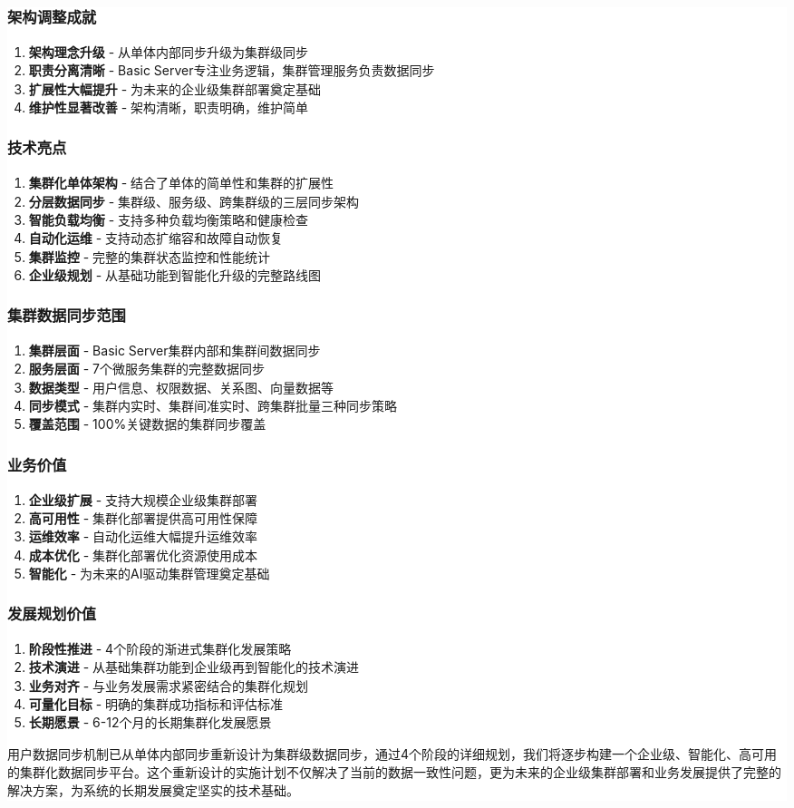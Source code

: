 ### 架构调整成就
1. **架构理念升级** - 从单体内部同步升级为集群级同步
2. **职责分离清晰** - Basic Server专注业务逻辑，集群管理服务负责数据同步
3. **扩展性大幅提升** - 为未来的企业级集群部署奠定基础
4. **维护性显著改善** - 架构清晰，职责明确，维护简单

### 技术亮点
1. **集群化单体架构** - 结合了单体的简单性和集群的扩展性
2. **分层数据同步** - 集群级、服务级、跨集群级的三层同步架构
3. **智能负载均衡** - 支持多种负载均衡策略和健康检查
4. **自动化运维** - 支持动态扩缩容和故障自动恢复
5. **集群监控** - 完整的集群状态监控和性能统计
6. **企业级规划** - 从基础功能到智能化升级的完整路线图

### 集群数据同步范围
1. **集群层面** - Basic Server集群内部和集群间数据同步
2. **服务层面** - 7个微服务集群的完整数据同步
3. **数据类型** - 用户信息、权限数据、关系图、向量数据等
4. **同步模式** - 集群内实时、集群间准实时、跨集群批量三种同步策略
5. **覆盖范围** - 100%关键数据的集群同步覆盖

### 业务价值
1. **企业级扩展** - 支持大规模企业级集群部署
2. **高可用性** - 集群化部署提供高可用性保障
3. **运维效率** - 自动化运维大幅提升运维效率
4. **成本优化** - 集群化部署优化资源使用成本
5. **智能化** - 为未来的AI驱动集群管理奠定基础

### 发展规划价值
1. **阶段性推进** - 4个阶段的渐进式集群化发展策略
2. **技术演进** - 从基础集群功能到企业级再到智能化的技术演进
3. **业务对齐** - 与业务发展需求紧密结合的集群化规划
4. **可量化目标** - 明确的集群成功指标和评估标准
5. **长期愿景** - 6-12个月的长期集群化发展愿景

用户数据同步机制已从单体内部同步重新设计为集群级数据同步，通过4个阶段的详细规划，我们将逐步构建一个企业级、智能化、高可用的集群化数据同步平台。这个重新设计的实施计划不仅解决了当前的数据一致性问题，更为未来的企业级集群部署和业务发展提供了完整的解决方案，为系统的长期发展奠定坚实的技术基础。
